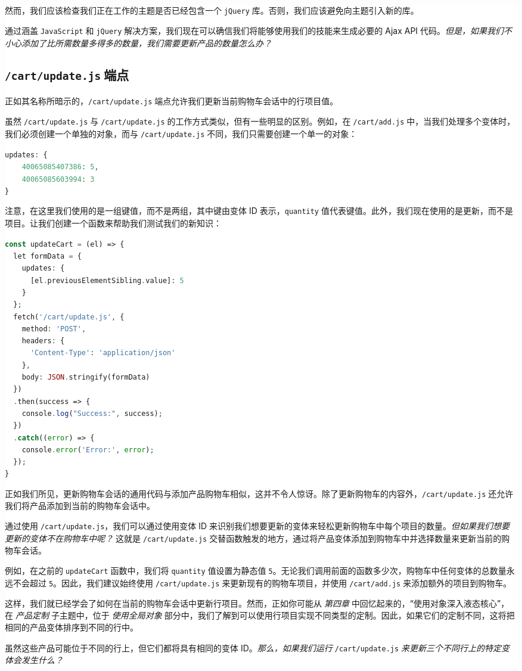 然而，我们应该检查我们正在工作的主题是否已经包含一个 `jQuery` 库。否则，我们应该避免向主题引入新的库。

通过涵盖 `JavaScript` 和 `jQuery` 解决方案，我们现在可以确信我们将能够使用我们的技能来生成必要的 Ajax API 代码。*但是，如果我们不小心添加了比所需数量多得多的数量，我们需要更新产品的数量怎么办？*

## `/cart/update.js` 端点

正如其名称所暗示的，`/cart/update.js` 端点允许我们更新当前购物车会话中的行项目值。

虽然 `/cart/update.js` 与 `/cart/update.js` 的工作方式类似，但有一些明显的区别。例如，在 `/cart/add.js` 中，当我们处理多个变体时，我们必须创建一个单独的对象，而与 `/cart/update.js` 不同，我们只需要创建一个单一的对象：

```php
updates: {
    40065085407386: 5,
    40065085603994: 3
}
```

注意，在这里我们使用的是一组键值，而不是两组，其中键由变体 ID 表示，`quantity` 值代表键值。此外，我们现在使用的是更新，而不是项目。让我们创建一个函数来帮助我们测试我们的新知识：

```php
const updateCart = (el) => {
  let formData = {
    updates: {
      [el.previousElementSibling.value]: 5
    }
  };
  fetch('/cart/update.js', {
    method: 'POST',
    headers: {
      'Content-Type': 'application/json'
    },
    body: JSON.stringify(formData)
  })
  .then(success => {
    console.log("Success:", success);
  })
  .catch((error) => {
    console.error('Error:', error);
  });
}
```

正如我们所见，更新购物车会话的通用代码与添加产品购物车相似，这并不令人惊讶。除了更新购物车的内容外，`/cart/update.js` 还允许我们将产品添加到当前的购物车会话中。

通过使用 `/cart/update.js`，我们可以通过使用变体 ID 来识别我们想要更新的变体来轻松更新购物车中每个项目的数量。*但如果我们想要更新的变体不在购物车中呢？* 这就是 `/cart/update.js` 交替函数触发的地方，通过将产品变体添加到购物车中并选择数量来更新当前的购物车会话。

例如，在之前的 `updateCart` 函数中，我们将 `quantity` 值设置为静态值 `5`。无论我们调用前面的函数多少次，购物车中任何变体的总数量永远不会超过 `5`。因此，我们建议始终使用 `/cart/update.js` 来更新现有的购物车项目，并使用 `/cart/add.js` 来添加额外的项目到购物车。

这样，我们就已经学会了如何在当前的购物车会话中更新行项目。然而，正如你可能从 *第四章* 中回忆起来的，“使用对象深入液态核心”，在 *产品定制* 子主题中，位于 *使用全局对象* 部分中，我们了解到可以使用行项目实现不同类型的定制。因此，如果它们的定制不同，这将把相同的产品变体排序到不同的行中。

虽然这些产品可能位于不同的行上，但它们都将具有相同的变体 ID。*那么，如果我们运行* `/cart/update.js` *来更新三个不同行上的特定变体会发生什么？*

